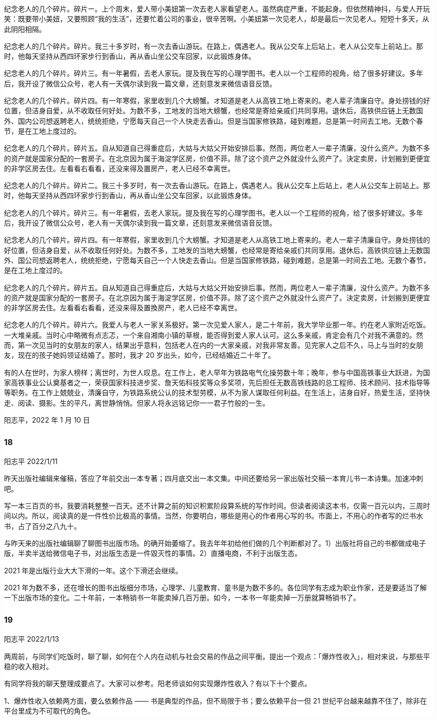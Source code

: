 纪念老人的几个碎片。碎片ー。上个周末，爱人带小美妞第一次去老人家看望老人。虽然病症严重，不能起身。但依然精神抖，与爱人开玩笑：既要带小美妞，又要照顾“我的生活”，还要忙着公司的事业，很辛苦啊。小美妞第一次见老人，却是最后一次见老人。短短十多天，从此阴阳相隔。

纪念老人的几个碎片。碎片。我三十多岁时，有一次去香山游玩。在路上，偶遇老人。我从公交车上后站上，老人从公交车上前站上。那时，他每天坚持从西四环家步行到香山，再从香山坐公交车回家，以此锻炼身体。

纪念老人的几个碎片。碎片三。有一年暑假，去老人家玩。提及我在写的心理学图书。老人以一个工程师的视角，给了很多好建议。多年后，我开设了微信公众号，老人有一天偶尔读到我一篇文章，还刻意发来微信语音反馈。

纪念老人的几个碎片。碎片四。有一年寒假，家里收到几个大螃蟹。オ知道是老人从高铁工地上寄来的。老人辈子清廉自守。身处捞钱的好位置，但洁身自爱，从不收取任何好处。为数不多，工地发的当地大螃蟹，也经常是寄给亲戚们共同享用。退休后，高铁供应链上无数国外、国内公司想返聘老人，统统拒绝，宁愿每天自己一个人快走去香山。但是当国家修铁路，碰到难题，总是第一时间去工地。无数个春节，是在工地上度过的。

纪念老人的几个碎片。碎片五。自从知道自己得重症后，大姑与大姑父开始安排后事。然而，两位老人一辈子清廉，没什么资产。为数不多的资产就是国家分配的一套房子。在北京因为属于海淀学区房，价值不菲。除了这个资产之外就没什么资产了。決定卖房，计划搬到更便宜的非学区房去住。左看看右看看，还没来得及置房产，老人已经不幸离世。

纪念老人的几个碎片。碎片二。我三十多岁时，有一次去香山游玩。在路上，偶遇老人。我从公交车上后站上，老人从公交车上前站上。那时，他每天坚持从西四环家步行到香山，再从香山坐公交车回家，以此锻炼身体。

纪念老人的几个碎片。碎片三。有一年暑假，去老人家玩。提及我在写的心理学图书。老人以一个工程师的视角，给了很多好建议。多年后，我开设了微信公众号，老人有一天偶尔读到我一篇文章，还刻意发来微信语音反馈。

纪念老人的几个碎片。碎片四。有一年寒假，家里收到几个大螃蟹。才知道是老人从高铁工地上寄来的。老人一辈子清廉自守。身处捞钱的好位置，但洁身自爱，从不收取任何好处。为数不多，工地发的当地大螃蟹，也经常是寄给亲戚们共同享用。退休后，高铁供应链上无数国外、国公司想返聘老人，统统拒绝，宁愿每天自己一个人快走去香山。但是当国家修铁路，碰到难题，总是第一时间去工地。无数个春节，是在工地上度过的。

纪念老人的几个碎片。碎片五。自从知道自己得重症后，大姑与大姑父开始安排后事。然而，两位老人ー辈子清廉，没什么资产。为数不多的资产就是国家分配的一套房子。在北京因为属于海淀学区房，价值不菲。除了这个资产之外就没什么资产了。決定卖房，计划搬到更便宜的非学区房去住。左看看右看看，还没来得及置換房产，老人已经不幸离世。

纪念老人的几个碎片。碎片六。我爱人与老人一家关系极好。第一次见爱人家人，是二十年前，我大学毕业那一年。约在老人家附近吃饭。一大堆亲戚。当时心中略微有点志忑，一个来自湘南小镇的草根，能否得到爱人家人认可。这么多亲戚，肯定会有几个对我不满意的。然而，第一次见当时的女朋友的家人，结果出乎意料，包括老人在内的一大家亲戚，对我非常友善。见完家人之后不久，马上与当时的女朋友，现在的孩子她妈领证结婚了。那时，我才 20 岁出头，如今，已经结婚近二十年了。

有的人在世时，为家人榜样；离世时，为世人叹息。在工作上，老人早年为铁路电气化操劳数十年；晚年，参与中国高铁事业大跃进，为国家高铁事业公认奠基者之一，荣获国家科技进步奖、詹天佑科技奖等众多奖项，先后担任无数高铁线路的总工程师、技术顾问、技术指导等等职务。在工作上兢兢业，清廉自守，为铁路系统公认的技术型劳模，从不为家人谋取任何利益。在生活上，洁身自好，热爱生活，坚持快走、阅读、摄影。生的平凡，离世静悄悄。但家人将永远铭记你一一君子竹般的一生。

阳志平，2022 年 1 月 10 日

### 18

阳志平 2022/1/11

昨天出版社编辑来催稿，答应了年前交出一本专著；四月底交出一本文集。中间还要给另一家出版社交稿一本育儿书一本诗集。加速冲刺吧。

写一本三百页的书，我要消耗整整一百天。还不计算之前的知识积累阶段算系统的写作时间。但读者阅读这本书，仅需一百元以内，三周时间以内。所以，阅读真的是一件性价比极高的事情。当然，你要明白，哪些是用心的作者用心写的书。市面上，不用心的作者写的烂书水书，占了百分之八九十。

与昨天来的出版社编辑聊了聊图书出版市场。的确开始萎缩了。我去年年初给他们做的几个判断都对了。1）出版社将自己的书都做成电子版，半卖半送给微信电子书，对出版生态是一件毀灭性的事情。2）直播电商，不利于出版生态。

2021 年是出版行业大大下滑的一年。这个下滑还会继续。

2021 年为数不多，还在增长的图书出版细分市场，心理学、儿童教育、童书是为数不多的。各位同学有志成为职业作家，还是要适当了解一下出版市场的变化。二十年前，一本畅销书一年能卖掉几百万册。如今，一本书一年能卖掉一万册就算畅销书了。

### 19

阳志平 2022/1/13

两周前，与同学们吃饭时，聊了聊，如何在个人内在动机与社会交易的作品之间平衡。提出一个观点：「爆炸性收入」，相对来说，与那些平稳的收入相对。

有同学将我的聊天整理成要点了。大家可以参考。阳老师谈如何实现爆炸性收入？有以下十个要点。

1、爆炸性收入依赖两方面，要么依赖作品 —— 书是典型的作品，但不局限于书；要么依赖平台一但 21 世纪平台越来越靠不住了，除非在平台里成为不可取代的角色。
